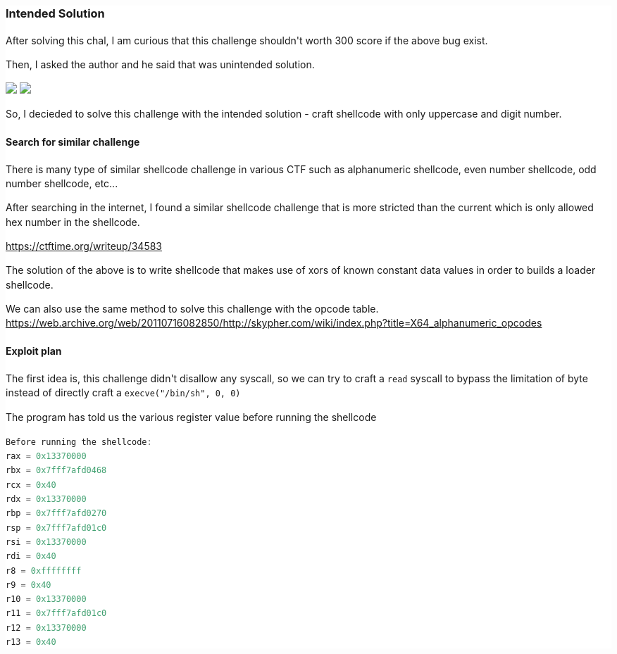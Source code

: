 ### Intended Solution

After solving this chal, I am curious that this challenge shouldn't worth 300 score if the above bug exist.

Then, I asked the author and he said that was unintended solution.

![](https://i.imgur.com/rz8VsIf.png)
![](https://i.imgur.com/yHgkm7v.png)


So, I decieded to solve this challenge with the intended solution - craft shellcode with only uppercase and digit number.

#### Search for similar challenge
There is many type of similar shellcode challenge in various CTF such as alphanumeric shellcode, even number shellcode, odd number shellcode, etc...

After searching in the internet, I found a similar shellcode challenge that is more stricted than the current which is only allowed hex number in the shellcode.

https://ctftime.org/writeup/34583

The solution of the above is to write shellcode that makes use of xors of known constant data values in order to builds a loader shellcode.

We can also use the same method to solve this challenge with the opcode table.
https://web.archive.org/web/20110716082850/http://skypher.com/wiki/index.php?title=X64_alphanumeric_opcodes

#### Exploit plan

The first idea is, this challenge didn't disallow any syscall, so we can try to craft a `read` syscall to bypass the limitation of byte instead of directly craft a `execve("/bin/sh", 0, 0)`

The program has told us the various register value before running the shellcode

```asm
Before running the shellcode:
rax = 0x13370000
rbx = 0x7fff7afd0468
rcx = 0x40
rdx = 0x13370000
rbp = 0x7fff7afd0270
rsp = 0x7fff7afd01c0
rsi = 0x13370000
rdi = 0x40
r8 = 0xffffffff
r9 = 0x40
r10 = 0x13370000
r11 = 0x7fff7afd01c0
r12 = 0x13370000
r13 = 0x40
```

